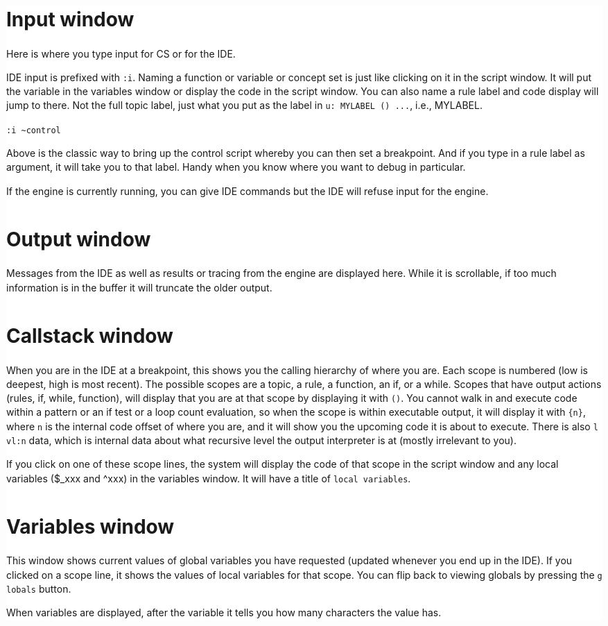 # Input window

Here is where you type input for CS or for the IDE.

IDE input is prefixed with `:i`. Naming a function or variable or 
concept set is just like clicking on it in the script window. It will put 
the variable in the variables window or display the code in the script window.
You can also name a rule label and code display will jump to there. Not the full
topic label, just what you put as the label in `u: MYLABEL () ...`, i.e., MYLABEL.
```
:i ~control
```
Above is the classic way to bring up the control script whereby you
can then set a breakpoint. And if you type in a rule label as argument,
it will take you to that label. Handy when you know where you want to debug
in particular.

If the engine is currently running, you can give IDE commands but the IDE will refuse
input for the engine.

# Output window

Messages from the IDE as well as results or tracing from the engine are
displayed here. While it is scrollable, if too much information is in the buffer
it will truncate the older output.

# Callstack window

When you are in the IDE at a breakpoint, this shows you the calling
hierarchy of where you are.  Each scope is numbered (low is deepest, high is most recent).
The possible scopes are a topic, a rule, a function, an if, or a while.
Scopes that have output actions (rules, if, while, function), will display that you are
at that scope by displaying it with `()`. You cannot walk in and execute code
within a pattern or an if test or a loop count evaluation, so when the scope is
within executable output, it will display it with `{n}`, where `n` is the internal
code offset of where you are, and it will show you the upcoming code it is about to
execute. There is also `lvl:n` data, which is internal data about what recursive level
the output interpreter is at (mostly irrelevant to you).

If you click on one of these scope lines, the system will display the code of that 
scope in the script window and any local variables ($_xxx and ^xxx) in the variables
window. It will have a title of `local variables`. 

# Variables window

This window shows current values of global variables you have requested (updated whenever
you end up in the IDE). If you clicked on a scope line, it shows the values of local variables
for that scope. You can flip back to viewing globals by pressing the `globals` button.

When variables are displayed, after the variable it tells you how many characters the value 
has.
